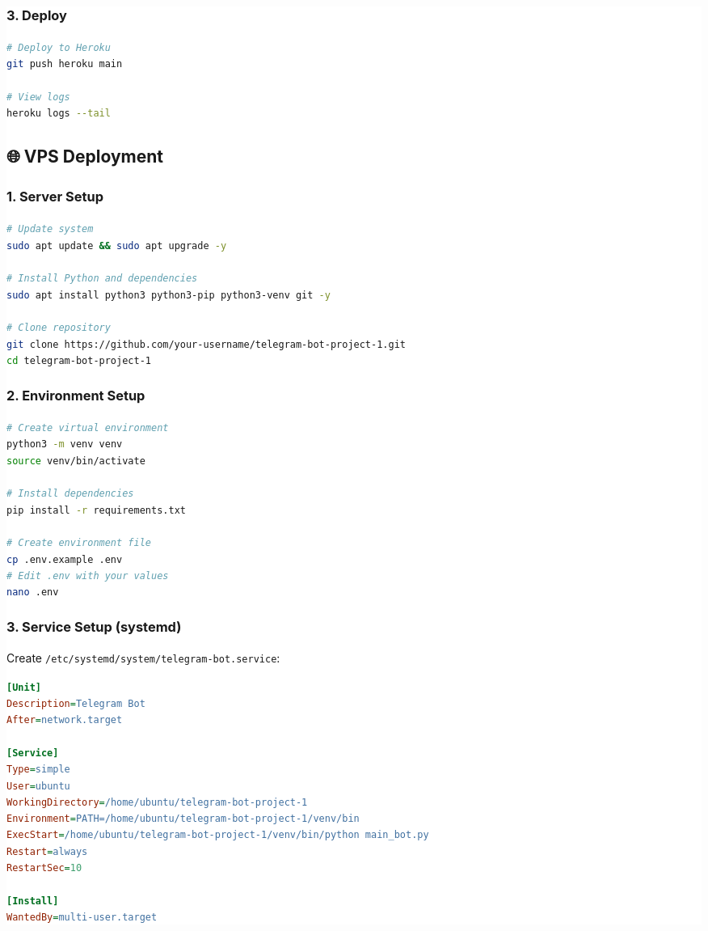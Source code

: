 ### 3. Deploy
```bash
# Deploy to Heroku
git push heroku main

# View logs
heroku logs --tail
```

## 🌐 VPS Deployment

### 1. Server Setup
```bash
# Update system
sudo apt update && sudo apt upgrade -y

# Install Python and dependencies
sudo apt install python3 python3-pip python3-venv git -y

# Clone repository
git clone https://github.com/your-username/telegram-bot-project-1.git
cd telegram-bot-project-1
```

### 2. Environment Setup
```bash
# Create virtual environment
python3 -m venv venv
source venv/bin/activate

# Install dependencies
pip install -r requirements.txt

# Create environment file
cp .env.example .env
# Edit .env with your values
nano .env
```

### 3. Service Setup (systemd)
Create `/etc/systemd/system/telegram-bot.service`:
```ini
[Unit]
Description=Telegram Bot
After=network.target

[Service]
Type=simple
User=ubuntu
WorkingDirectory=/home/ubuntu/telegram-bot-project-1
Environment=PATH=/home/ubuntu/telegram-bot-project-1/venv/bin
ExecStart=/home/ubuntu/telegram-bot-project-1/venv/bin/python main_bot.py
Restart=always
RestartSec=10

[Install]
WantedBy=multi-user.target
```
